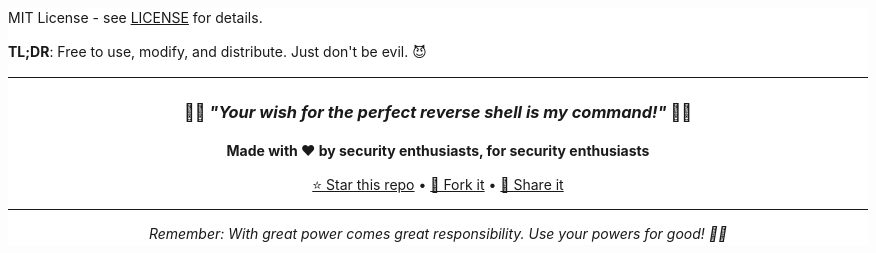 MIT License - see [LICENSE](LICENSE) for details.

**TL;DR**: Free to use, modify, and distribute. Just don't be evil. 😈

---

<div align="center">

### 🧞‍♂️ *"Your wish for the perfect reverse shell is my command!"* 🧞‍♂️

**Made with ❤️ by security enthusiasts, for security enthusiasts**

[⭐ Star this repo](https://github.com/karthikm/revgen) • [🍴 Fork it](https://github.com/karthikm/revgen/fork) • [📢 Share it](https://twitter.com/intent/tweet?text=Check%20out%20RevGen%20-%20the%20ultimate%20reverse%20shell%20generator!%20%F0%9F%A7%9E%E2%80%8D%E2%99%82%EF%B8%8F&url=https://github.com/karthikm/revgen)

---

*Remember: With great power comes great responsibility. Use your powers for good! 🦸‍♂️*

</div>
